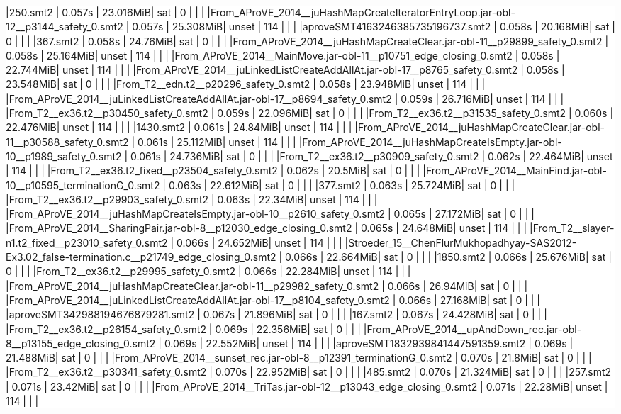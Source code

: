 |250.smt2                                                     |    0.057s | 23.016MiB| sat | 0 |  |  |
|From_AProVE_2014__juHashMapCreateIteratorEntryLoop.jar-obl-12__p3144_safety_0.smt2 |    0.057s | 25.308MiB| unset | 114 |  |  |
|aproveSMT4163246385735196737.smt2                            |    0.058s | 20.168MiB| sat | 0 |  |  |
|367.smt2                                                     |    0.058s | 24.76MiB| sat | 0 |  |  |
|From_AProVE_2014__juHashMapCreateClear.jar-obl-11__p29899_safety_0.smt2 |    0.058s | 25.164MiB| unset | 114 |  |  |
|From_AProVE_2014__MainMove.jar-obl-11__p10751_edge_closing_0.smt2 |    0.058s | 22.744MiB| unset | 114 |  |  |
|From_AProVE_2014__juLinkedListCreateAddAllAt.jar-obl-17__p8765_safety_0.smt2 |    0.058s | 23.548MiB| sat | 0 |  |  |
|From_T2__edn.t2__p20296_safety_0.smt2                        |    0.058s | 23.948MiB| unset | 114 |  |  |
|From_AProVE_2014__juLinkedListCreateAddAllAt.jar-obl-17__p8694_safety_0.smt2 |    0.059s | 26.716MiB| unset | 114 |  |  |
|From_T2__ex36.t2__p30450_safety_0.smt2                       |    0.059s | 22.096MiB| sat | 0 |  |  |
|From_T2__ex36.t2__p31535_safety_0.smt2                       |    0.060s | 22.476MiB| unset | 114 |  |  |
|1430.smt2                                                    |    0.061s | 24.84MiB| unset | 114 |  |  |
|From_AProVE_2014__juHashMapCreateClear.jar-obl-11__p30588_safety_0.smt2 |    0.061s | 25.112MiB| unset | 114 |  |  |
|From_AProVE_2014__juHashMapCreateIsEmpty.jar-obl-10__p1989_safety_0.smt2 |    0.061s | 24.736MiB| sat | 0 |  |  |
|From_T2__ex36.t2__p30909_safety_0.smt2                       |    0.062s | 22.464MiB| unset | 114 |  |  |
|From_T2__ex36.t2_fixed__p23504_safety_0.smt2                 |    0.062s | 20.5MiB| sat | 0 |  |  |
|From_AProVE_2014__MainFind.jar-obl-10__p10595_terminationG_0.smt2 |    0.063s | 22.612MiB| sat | 0 |  |  |
|377.smt2                                                     |    0.063s | 25.724MiB| sat | 0 |  |  |
|From_T2__ex36.t2__p29903_safety_0.smt2                       |    0.063s | 22.34MiB| unset | 114 |  |  |
|From_AProVE_2014__juHashMapCreateIsEmpty.jar-obl-10__p2610_safety_0.smt2 |    0.065s | 27.172MiB| sat | 0 |  |  |
|From_AProVE_2014__SharingPair.jar-obl-8__p12030_edge_closing_0.smt2 |    0.065s | 24.648MiB| unset | 114 |  |  |
|From_T2__slayer-n1.t2_fixed__p23010_safety_0.smt2            |    0.066s | 24.652MiB| unset | 114 |  |  |
|Stroeder_15__ChenFlurMukhopadhyay-SAS2012-Ex3.02_false-termination.c__p21749_edge_closing_0.smt2 |    0.066s | 22.664MiB| sat | 0 |  |  |
|1850.smt2                                                    |    0.066s | 25.676MiB| sat | 0 |  |  |
|From_T2__ex36.t2__p29995_safety_0.smt2                       |    0.066s | 22.284MiB| unset | 114 |  |  |
|From_AProVE_2014__juHashMapCreateClear.jar-obl-11__p29982_safety_0.smt2 |    0.066s | 26.94MiB| sat | 0 |  |  |
|From_AProVE_2014__juLinkedListCreateAddAllAt.jar-obl-17__p8104_safety_0.smt2 |    0.066s | 27.168MiB| sat | 0 |  |  |
|aproveSMT342988194676879281.smt2                             |    0.067s | 21.896MiB| sat | 0 |  |  |
|167.smt2                                                     |    0.067s | 24.428MiB| sat | 0 |  |  |
|From_T2__ex36.t2__p26154_safety_0.smt2                       |    0.069s | 22.356MiB| sat | 0 |  |  |
|From_AProVE_2014__upAndDown_rec.jar-obl-8__p13155_edge_closing_0.smt2 |    0.069s | 22.552MiB| unset | 114 |  |  |
|aproveSMT1832939841447591359.smt2                            |    0.069s | 21.488MiB| sat | 0 |  |  |
|From_AProVE_2014__sunset_rec.jar-obl-8__p12391_terminationG_0.smt2 |    0.070s | 21.8MiB| sat | 0 |  |  |
|From_T2__ex36.t2__p30341_safety_0.smt2                       |    0.070s | 22.952MiB| sat | 0 |  |  |
|485.smt2                                                     |    0.070s | 21.324MiB| sat | 0 |  |  |
|257.smt2                                                     |    0.071s | 23.42MiB| sat | 0 |  |  |
|From_AProVE_2014__TriTas.jar-obl-12__p13043_edge_closing_0.smt2 |    0.071s | 22.28MiB| unset | 114 |  |  |